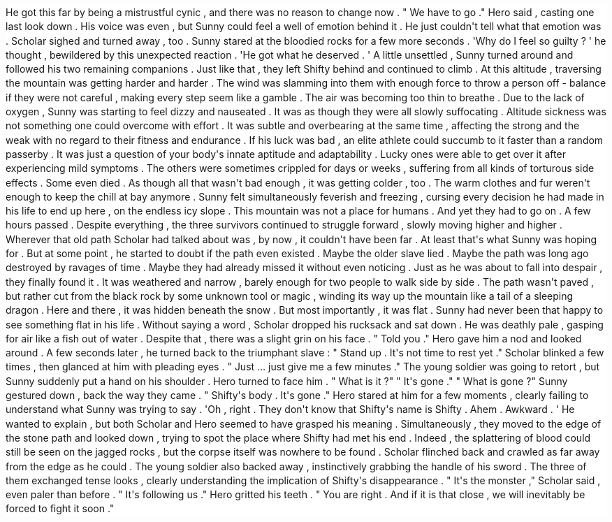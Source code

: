 He got this far by being a mistrustful cynic , and there was no reason to change now .
" We have to go ." Hero said , casting one last look down .
His voice was even , but Sunny could feel a well of emotion behind it . He just couldn't tell what that emotion was .
Scholar sighed and turned away , too . Sunny stared at the bloodied rocks for a few more seconds .
'Why do I feel so guilty ? ' he thought , bewildered by this unexpected reaction . 'He got what he deserved . '
A little unsettled , Sunny turned around and followed his two remaining companions .
Just like that , they left Shifty behind and continued to climb .
At this altitude , traversing the mountain was getting harder and harder . The wind was slamming into them with enough force to throw a person off - balance if they were not careful , making every step seem like a gamble . The air was becoming too thin to breathe . Due to the lack of oxygen , Sunny was starting to feel dizzy and nauseated .
It was as though they were all slowly suffocating .
Altitude sickness was not something one could overcome with effort . It was subtle and overbearing at the same time , affecting the strong and the weak with no regard to their fitness and endurance . If his luck was bad , an elite athlete could succumb to it faster than a random passerby .
It was just a question of your body's innate aptitude and adaptability . Lucky ones were able to get over it after experiencing mild symptoms . The others were sometimes crippled for days or weeks , suffering from all kinds of torturous side effects . Some even died .
As though all that wasn't bad enough , it was getting colder , too . The warm clothes and fur weren't enough to keep the chill at bay anymore . Sunny felt simultaneously feverish and freezing , cursing every decision he had made in his life to end up here , on the endless icy slope .
This mountain was not a place for humans .
And yet they had to go on .
A few hours passed . Despite everything , the three survivors continued to struggle forward , slowly moving higher and higher . Wherever that old path Scholar had talked about was , by now , it couldn't have been far . At least that's what Sunny was hoping for .
But at some point , he started to doubt if the path even existed . Maybe the older slave lied . Maybe the path was long ago destroyed by ravages of time . Maybe they had already missed it without even noticing .
Just as he was about to fall into despair , they finally found it .
It was weathered and narrow , barely enough for two people to walk side by side . The path wasn't paved , but rather cut from the black rock by some unknown tool or magic , winding its way up the mountain like a tail of a sleeping dragon . Here and there , it was hidden beneath the snow . But most importantly , it was flat . Sunny had never been that happy to see something flat in his life .
Without saying a word , Scholar dropped his rucksack and sat down . He was deathly pale , gasping for air like a fish out of water . Despite that , there was a slight grin on his face .
" Told you ."
Hero gave him a nod and looked around . A few seconds later , he turned back to the triumphant slave :
" Stand up . It's not time to rest yet ."
Scholar blinked a few times , then glanced at him with pleading eyes .
" Just … just give me a few minutes ."
The young soldier was going to retort , but Sunny suddenly put a hand on his shoulder . Hero turned to face him .
" What is it ?"
" It's gone ."
" What is gone ?"
Sunny gestured down , back the way they came .
" Shifty's body . It's gone ."
Hero stared at him for a few moments , clearly failing to understand what Sunny was trying to say .
'Oh , right . They don't know that Shifty's name is Shifty . Ahem . Awkward . '
He wanted to explain , but both Scholar and Hero seemed to have grasped his meaning . Simultaneously , they moved to the edge of the stone path and looked down , trying to spot the place where Shifty had met his end .
Indeed , the splattering of blood could still be seen on the jagged rocks , but the corpse itself was nowhere to be found .
Scholar flinched back and crawled as far away from the edge as he could . The young soldier also backed away , instinctively grabbing the handle of his sword . The three of them exchanged tense looks , clearly understanding the implication of Shifty's disappearance .
" It's the monster ," Scholar said , even paler than before . " It's following us ."
Hero gritted his teeth .
" You are right . And if it is that close , we will inevitably be forced to fight it soon ."